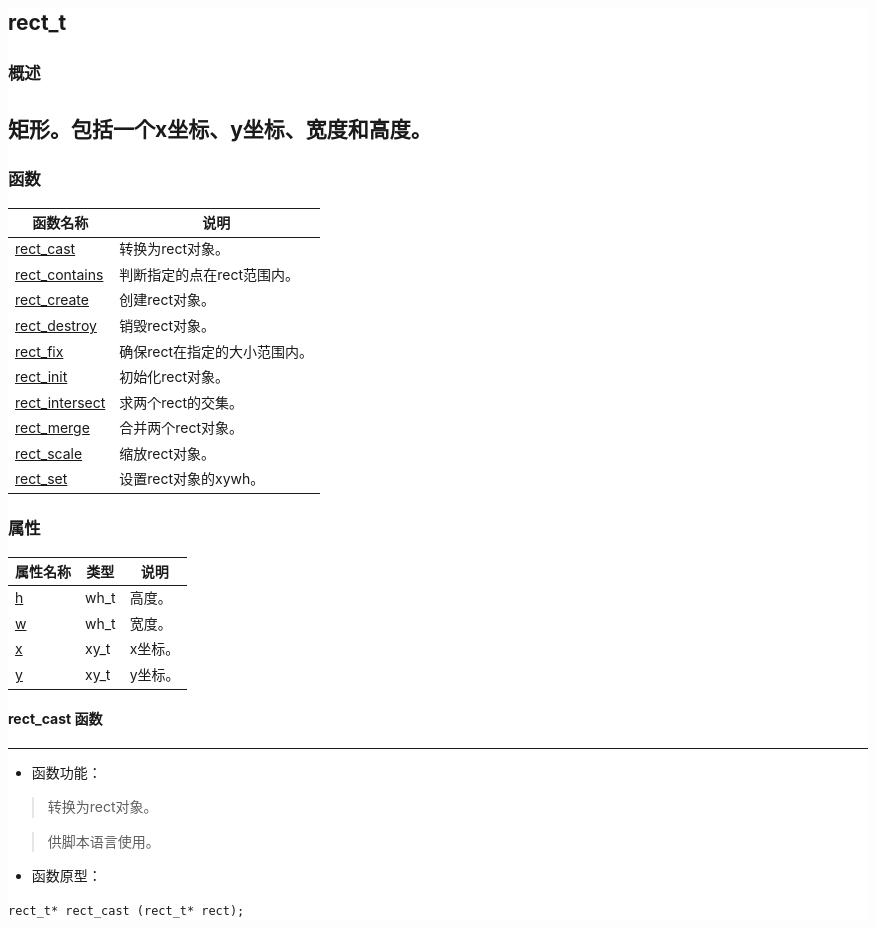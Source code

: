 ## rect\_t
### 概述
矩形。包括一个x坐标、y坐标、宽度和高度。
----------------------------------
### 函数
<p id="rect_t_methods">

| 函数名称 | 说明 | 
| -------- | ------------ | 
| <a href="#rect_t_rect_cast">rect\_cast</a> | 转换为rect对象。 |
| <a href="#rect_t_rect_contains">rect\_contains</a> | 判断指定的点在rect范围内。 |
| <a href="#rect_t_rect_create">rect\_create</a> | 创建rect对象。 |
| <a href="#rect_t_rect_destroy">rect\_destroy</a> | 销毁rect对象。 |
| <a href="#rect_t_rect_fix">rect\_fix</a> | 确保rect在指定的大小范围内。 |
| <a href="#rect_t_rect_init">rect\_init</a> | 初始化rect对象。 |
| <a href="#rect_t_rect_intersect">rect\_intersect</a> | 求两个rect的交集。 |
| <a href="#rect_t_rect_merge">rect\_merge</a> | 合并两个rect对象。 |
| <a href="#rect_t_rect_scale">rect\_scale</a> | 缩放rect对象。 |
| <a href="#rect_t_rect_set">rect\_set</a> | 设置rect对象的xywh。 |
### 属性
<p id="rect_t_properties">

| 属性名称 | 类型 | 说明 | 
| -------- | ----- | ------------ | 
| <a href="#rect_t_h">h</a> | wh\_t | 高度。 |
| <a href="#rect_t_w">w</a> | wh\_t | 宽度。 |
| <a href="#rect_t_x">x</a> | xy\_t | x坐标。 |
| <a href="#rect_t_y">y</a> | xy\_t | y坐标。 |
#### rect\_cast 函数
-----------------------

* 函数功能：

> <p id="rect_t_rect_cast">转换为rect对象。

> 供脚本语言使用。

* 函数原型：

```
rect_t* rect_cast (rect_t* rect);
```
